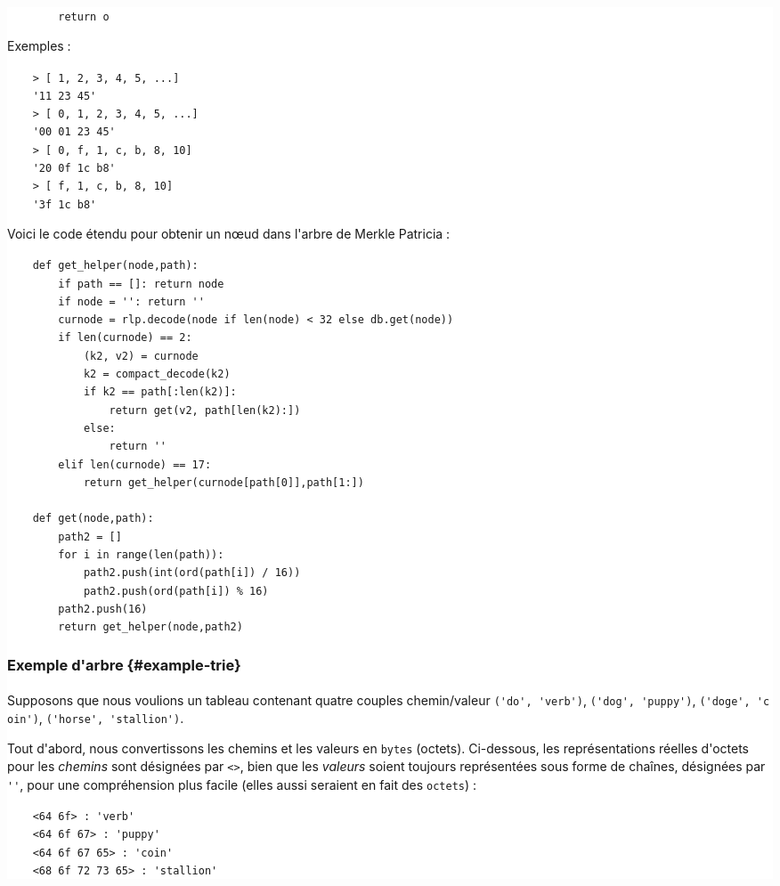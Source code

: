```
        return o
```

Exemples :

```
    > [ 1, 2, 3, 4, 5, ...]
    '11 23 45'
    > [ 0, 1, 2, 3, 4, 5, ...]
    '00 01 23 45'
    > [ 0, f, 1, c, b, 8, 10]
    '20 0f 1c b8'
    > [ f, 1, c, b, 8, 10]
    '3f 1c b8'
```

Voici le code étendu pour obtenir un nœud dans l'arbre de Merkle Patricia :

```
    def get_helper(node,path):
        if path == []: return node
        if node = '': return ''
        curnode = rlp.decode(node if len(node) < 32 else db.get(node))
        if len(curnode) == 2:
            (k2, v2) = curnode
            k2 = compact_decode(k2)
            if k2 == path[:len(k2)]:
                return get(v2, path[len(k2):])
            else:
                return ''
        elif len(curnode) == 17:
            return get_helper(curnode[path[0]],path[1:])

    def get(node,path):
        path2 = []
        for i in range(len(path)):
            path2.push(int(ord(path[i]) / 16))
            path2.push(ord(path[i]) % 16)
        path2.push(16)
        return get_helper(node,path2)
```

### Exemple d'arbre {#example-trie}

Supposons que nous voulions un tableau contenant quatre couples chemin/valeur `('do', 'verb')`, `('dog', 'puppy')`, `('doge', 'coin')`, `('horse', 'stallion')`.

Tout d'abord, nous convertissons les chemins et les valeurs en `bytes` (octets). Ci-dessous, les représentations réelles d'octets pour les _chemins_ sont désignées par `<>`, bien que les _valeurs_ soient toujours représentées sous forme de chaînes, désignées par `''`, pour une compréhension plus facile (elles aussi seraient en fait des `octets`) :

```
    <64 6f> : 'verb'
    <64 6f 67> : 'puppy'
    <64 6f 67 65> : 'coin'
    <68 6f 72 73 65> : 'stallion'
```

